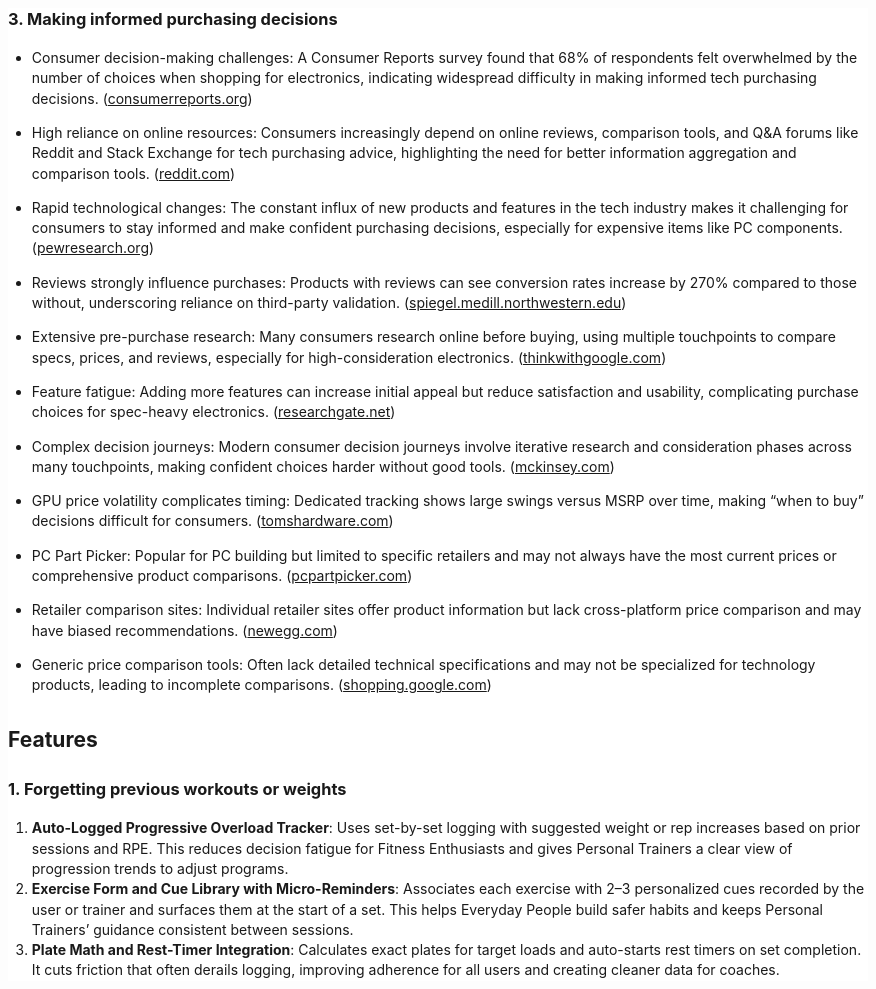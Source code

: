 ### 3. Making informed purchasing decisions

 - Consumer decision-making challenges: A Consumer Reports survey found that 68% of respondents felt overwhelmed by the number of choices when shopping for electronics, indicating widespread difficulty in making informed tech purchasing decisions. ([consumerreports.org](https://www.consumerreports.org/))
 - High reliance on online resources: Consumers increasingly depend on online reviews, comparison tools, and Q&A forums like Reddit and Stack Exchange for tech purchasing advice, highlighting the need for better information aggregation and comparison tools. ([reddit.com](https://www.reddit.com/r/buildapc/))
 - Rapid technological changes: The constant influx of new products and features in the tech industry makes it challenging for consumers to stay informed and make confident purchasing decisions, especially for expensive items like PC components. ([pewresearch.org](https://www.pewresearch.org/internet/2019/10/09/americans-and-digital-knowledge/))
 - Reviews strongly influence purchases: Products with reviews can see conversion rates increase by 270% compared to those without, underscoring reliance on third-party validation. ([spiegel.medill.northwestern.edu](https://spiegel.medill.northwestern.edu/wp-content/uploads/sites/2/2021/04/Spiegel_Online-Review_eBook_Jun2017_FINAL.pdf))
 - Extensive pre-purchase research: Many consumers research online before buying, using multiple touchpoints to compare specs, prices, and reviews, especially for high-consideration electronics. ([thinkwithgoogle.com](https://business.google.com/us/think/consumer-insights/))
 - Feature fatigue: Adding more features can increase initial appeal but reduce satisfaction and usability, complicating purchase choices for spec-heavy electronics. ([researchgate.net](https://www.researchgate.net/publication/228852601_Feature_Fatigue_When_Product_Capabilities_Become_Too_Much_of_a_Good_Thing))
 - Complex decision journeys: Modern consumer decision journeys involve iterative research and consideration phases across many touchpoints, making confident choices harder without good tools. ([mckinsey.com](https://www.mckinsey.com/capabilities/growth-marketing-and-sales/our-insights/the-consumer-decision-journey))
 - GPU price volatility complicates timing: Dedicated tracking shows large swings versus MSRP over time, making “when to buy” decisions difficult for consumers. ([tomshardware.com](https://www.tomshardware.com/news/lowest-gpu-prices))

- PC Part Picker: Popular for PC building but limited to specific retailers and may not always have the most current prices or comprehensive product comparisons. ([pcpartpicker.com](https://pcpartpicker.com/))
- Retailer comparison sites: Individual retailer sites offer product information but lack cross-platform price comparison and may have biased recommendations. ([newegg.com](https://www.newegg.com/))
- Generic price comparison tools: Often lack detailed technical specifications and may not be specialized for technology products, leading to incomplete comparisons. ([shopping.google.com](https://shopping.google.com/))

## Features

### 1. Forgetting previous workouts or weights
1. **Auto-Logged Progressive Overload Tracker**: Uses set-by-set logging with suggested weight or rep increases based on prior sessions and RPE. This reduces decision fatigue for Fitness Enthusiasts and gives Personal Trainers a clear view of progression trends to adjust programs.
2. **Exercise Form and Cue Library with Micro-Reminders**: Associates each exercise with 2–3 personalized cues recorded by the user or trainer and surfaces them at the start of a set. This helps Everyday People build safer habits and keeps Personal Trainers’ guidance consistent between sessions.
3. **Plate Math and Rest-Timer Integration**: Calculates exact plates for target loads and auto-starts rest timers on set completion. It cuts friction that often derails logging, improving adherence for all users and creating cleaner data for coaches.

